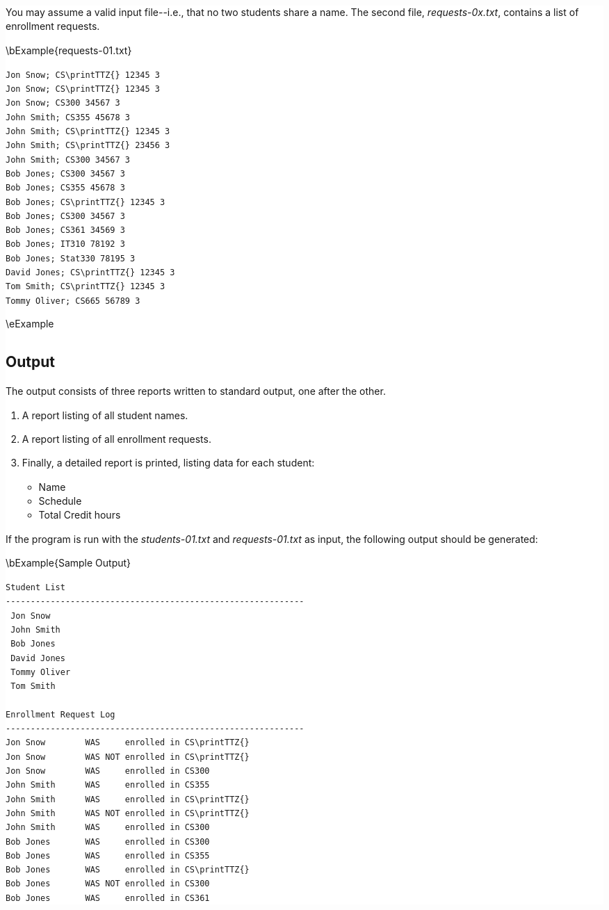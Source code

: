 You may assume a valid input file--i.e., that no two students share a name. The
second file, *requests-0x.txt*, contains a list of enrollment requests.

\bExample{requests-01.txt}
```
Jon Snow; CS\printTTZ{} 12345 3
Jon Snow; CS\printTTZ{} 12345 3
Jon Snow; CS300 34567 3
John Smith; CS355 45678 3
John Smith; CS\printTTZ{} 12345 3
John Smith; CS\printTTZ{} 23456 3
John Smith; CS300 34567 3
Bob Jones; CS300 34567 3
Bob Jones; CS355 45678 3
Bob Jones; CS\printTTZ{} 12345 3
Bob Jones; CS300 34567 3
Bob Jones; CS361 34569 3
Bob Jones; IT310 78192 3
Bob Jones; Stat330 78195 3
David Jones; CS\printTTZ{} 12345 3
Tom Smith; CS\printTTZ{} 12345 3
Tommy Oliver; CS665 56789 3
```
\eExample

## Output

The output consists of three reports written to standard output,
one after the other.

1. A report listing of all student names.

2. A report listing of all enrollment requests.

3. Finally, a detailed report is printed, listing data for each student:
    * Name
    * Schedule
    * Total Credit hours

If the program is run with the _students-01.txt_ and _requests-01.txt_ as input,
the following output should be generated:

\bExample{Sample Output}
```
Student List
------------------------------------------------------------
 Jon Snow
 John Smith
 Bob Jones
 David Jones
 Tommy Oliver
 Tom Smith

Enrollment Request Log
------------------------------------------------------------
Jon Snow        WAS     enrolled in CS\printTTZ{}
Jon Snow        WAS NOT enrolled in CS\printTTZ{}
Jon Snow        WAS     enrolled in CS300
John Smith      WAS     enrolled in CS355
John Smith      WAS     enrolled in CS\printTTZ{}
John Smith      WAS NOT enrolled in CS\printTTZ{}
John Smith      WAS     enrolled in CS300
Bob Jones       WAS     enrolled in CS300
Bob Jones       WAS     enrolled in CS355
Bob Jones       WAS     enrolled in CS\printTTZ{}
Bob Jones       WAS NOT enrolled in CS300
Bob Jones       WAS     enrolled in CS361
```